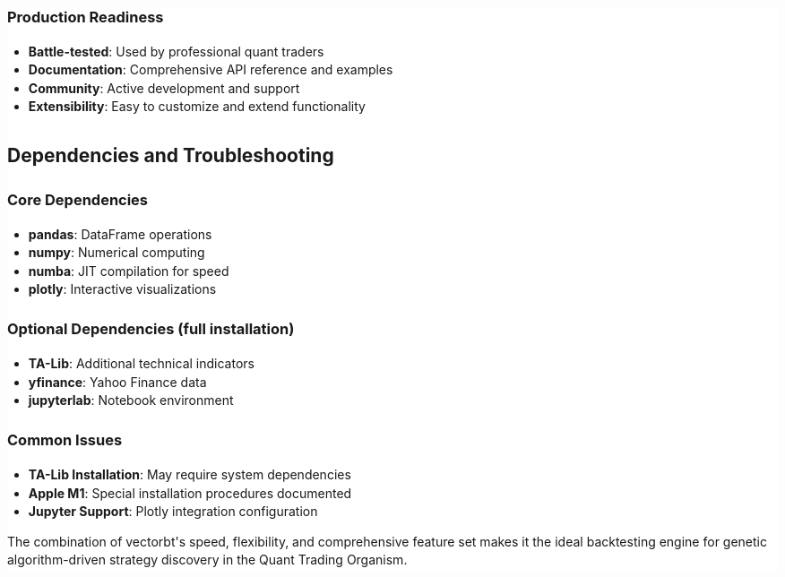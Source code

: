 ### Production Readiness
- **Battle-tested**: Used by professional quant traders
- **Documentation**: Comprehensive API reference and examples
- **Community**: Active development and support
- **Extensibility**: Easy to customize and extend functionality

## Dependencies and Troubleshooting

### Core Dependencies
- **pandas**: DataFrame operations
- **numpy**: Numerical computing
- **numba**: JIT compilation for speed
- **plotly**: Interactive visualizations

### Optional Dependencies (full installation)
- **TA-Lib**: Additional technical indicators
- **yfinance**: Yahoo Finance data
- **jupyterlab**: Notebook environment

### Common Issues
- **TA-Lib Installation**: May require system dependencies
- **Apple M1**: Special installation procedures documented
- **Jupyter Support**: Plotly integration configuration

The combination of vectorbt's speed, flexibility, and comprehensive feature set makes it the ideal backtesting engine for genetic algorithm-driven strategy discovery in the Quant Trading Organism.